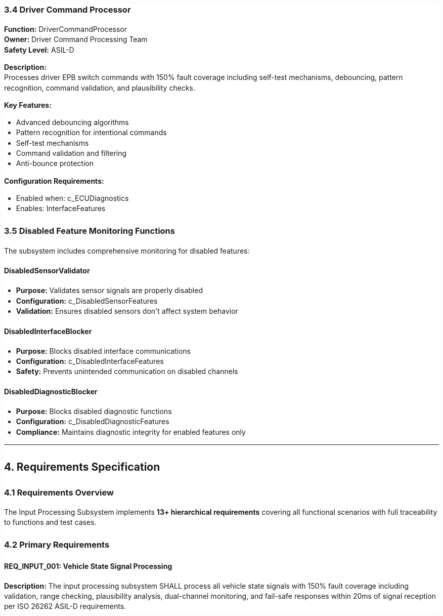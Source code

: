 ### 3.4 Driver Command Processor

**Function:** DriverCommandProcessor  
**Owner:** Driver Command Processing Team  
**Safety Level:** ASIL-D  

**Description:**  
Processes driver EPB switch commands with 150% fault coverage including self-test mechanisms, debouncing, pattern recognition, command validation, and plausibility checks.

**Key Features:**
- Advanced debouncing algorithms
- Pattern recognition for intentional commands
- Self-test mechanisms
- Command validation and filtering
- Anti-bounce protection

**Configuration Requirements:**
- Enabled when: c_ECUDiagnostics
- Enables: InterfaceFeatures

### 3.5 Disabled Feature Monitoring Functions

The subsystem includes comprehensive monitoring for disabled features:

#### DisabledSensorValidator
- **Purpose:** Validates sensor signals are properly disabled
- **Configuration:** c_DisabledSensorFeatures
- **Validation:** Ensures disabled sensors don't affect system behavior

#### DisabledInterfaceBlocker
- **Purpose:** Blocks disabled interface communications
- **Configuration:** c_DisabledInterfaceFeatures
- **Safety:** Prevents unintended communication on disabled channels

#### DisabledDiagnosticBlocker
- **Purpose:** Blocks disabled diagnostic functions
- **Configuration:** c_DisabledDiagnosticFeatures
- **Compliance:** Maintains diagnostic integrity for enabled features only

---

## 4. Requirements Specification

### 4.1 Requirements Overview

The Input Processing Subsystem implements **13+ hierarchical requirements** covering all functional scenarios with full traceability to functions and test cases.

### 4.2 Primary Requirements

#### REQ_INPUT_001: Vehicle State Signal Processing
**Description:** The input processing subsystem SHALL process all vehicle state signals with 150% fault coverage including validation, range checking, plausibility analysis, dual-channel monitoring, and fail-safe responses within 20ms of signal reception per ISO 26262 ASIL-D requirements.
